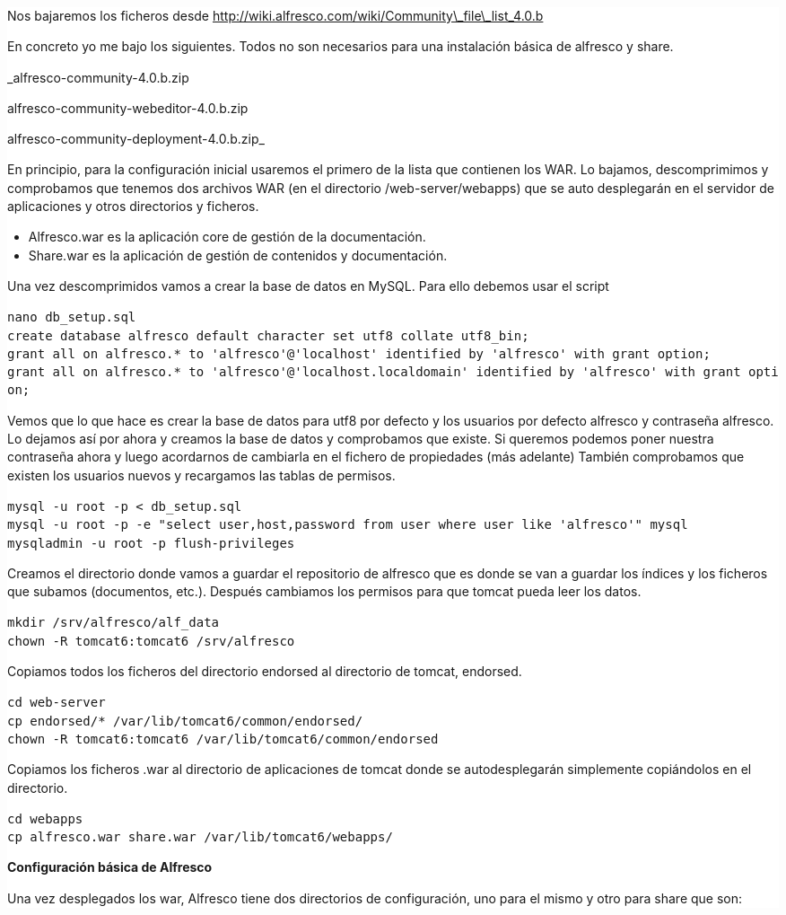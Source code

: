 Nos bajaremos los ficheros desde http://wiki.alfresco.com/wiki/Community\_file\_list_4.0.b

En concreto yo me bajo los siguientes. Todos no son necesarios para una instalación básica de alfresco y share.

_alfresco-community-4.0.b.zip
  
alfresco-community-webeditor-4.0.b.zip
  
alfresco-community-deployment-4.0.b.zip_

En principio, para la configuración inicial usaremos el primero de la lista que contienen los WAR. Lo bajamos, descomprimimos y comprobamos que tenemos dos archivos WAR (en el directorio /web-server/webapps) que se auto desplegarán en el servidor de aplicaciones y otros directorios y ficheros.

  * Alfresco.war es la aplicación core de gestión de la documentación.
  * Share.war es la aplicación de gestión de contenidos y documentación.

Una vez descomprimidos vamos a crear la base de datos en MySQL. Para ello debemos usar el script

<pre class="brush: bash; gutter: false; first-line: 1">nano db_setup.sql
create database alfresco default character set utf8 collate utf8_bin;
grant all on alfresco.* to 'alfresco'@'localhost' identified by 'alfresco' with grant option;
grant all on alfresco.* to 'alfresco'@'localhost.localdomain' identified by 'alfresco' with grant option;</pre>

Vemos que lo que hace es crear la base de datos para utf8 por defecto y los usuarios por defecto alfresco y contraseña alfresco. Lo dejamos así por ahora y creamos la base de datos y comprobamos que existe. Si queremos podemos poner nuestra contraseña ahora y luego acordarnos de cambiarla en el fichero de propiedades (más adelante) También comprobamos que existen los usuarios nuevos y recargamos las tablas de permisos.

<pre class="brush: bash; gutter: false; first-line: 1">mysql -u root -p &lt; db_setup.sql
mysql -u root -p -e "select user,host,password from user where user like 'alfresco'" mysql
mysqladmin -u root -p flush-privileges</pre>

Creamos el directorio donde vamos a guardar el repositorio de alfresco que es donde se van a guardar los índices y los ficheros que subamos (documentos, etc.). Después cambiamos los permisos para que tomcat pueda leer los datos.

<pre class="brush: bash; gutter: false; first-line: 1">mkdir /srv/alfresco/alf_data
chown -R tomcat6:tomcat6 /srv/alfresco</pre>

Copiamos todos los ficheros del directorio endorsed al directorio de tomcat, endorsed.

<pre class="brush: bash; gutter: false; first-line: 1">cd web-server
cp endorsed/* /var/lib/tomcat6/common/endorsed/
chown -R tomcat6:tomcat6 /var/lib/tomcat6/common/endorsed</pre>

Copiamos los ficheros .war al directorio de aplicaciones de tomcat donde se autodesplegarán simplemente copiándolos en el directorio.

<pre class="brush: bash; gutter: false; first-line: 1">cd webapps
cp alfresco.war share.war /var/lib/tomcat6/webapps/</pre>

**Configuración básica de Alfresco**

Una vez desplegados los war, Alfresco tiene dos directorios de configuración, uno para el mismo y otro para share que son:
